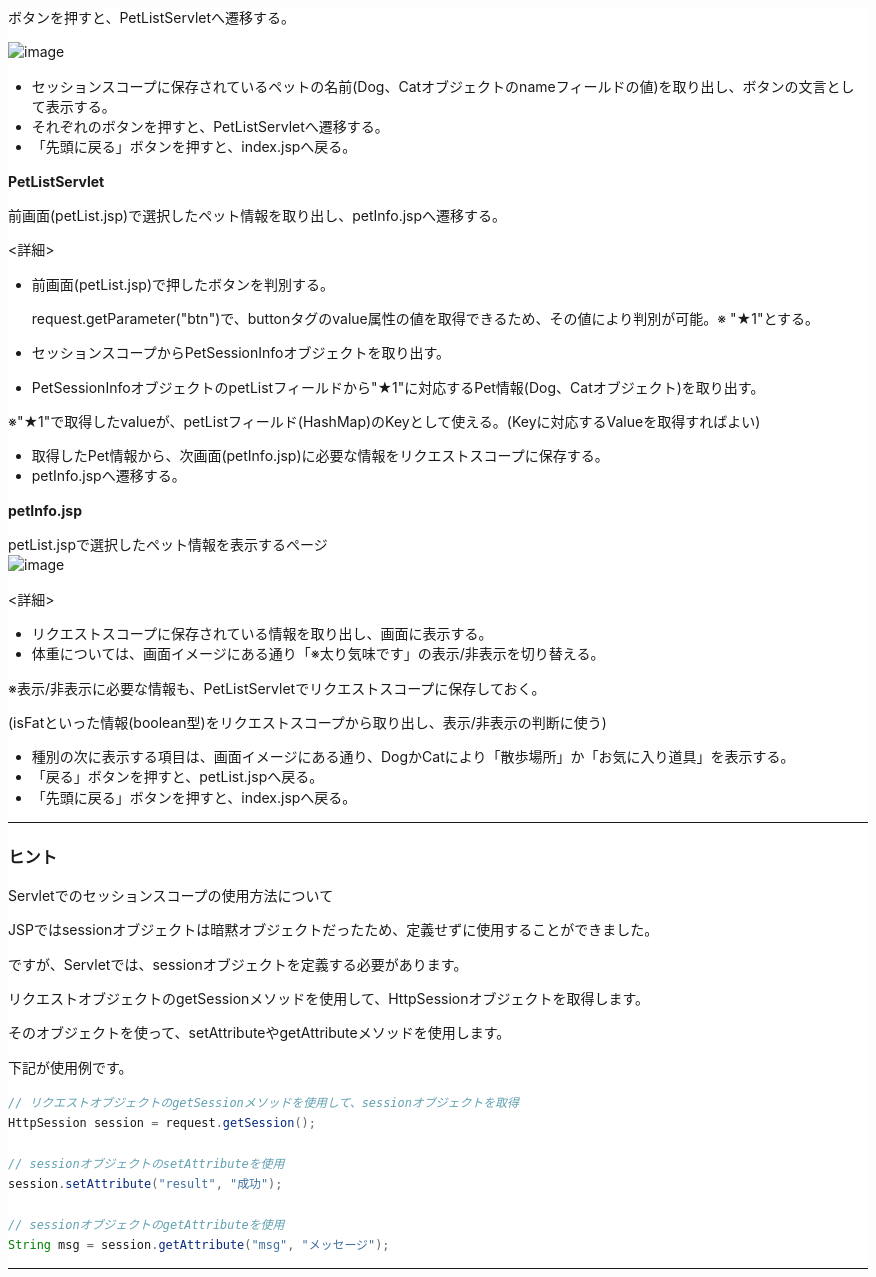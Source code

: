ボタンを押すと、PetListServletへ遷移する。

![image](https://user-images.githubusercontent.com/88996090/150484780-4df599a4-85d1-491f-ac0f-b6a0dc4d5d85.png)

* セッションスコープに保存されているペットの名前(Dog、Catオブジェクトのnameフィールドの値)を取り出し、ボタンの文言として表示する。
* それぞれのボタンを押すと、PetListServletへ遷移する。
* 「先頭に戻る」ボタンを押すと、index.jspへ戻る。

**PetListServlet**

前画面(petList.jsp)で選択したペット情報を取り出し、petInfo.jspへ遷移する。

<詳細>  
* 前画面(petList.jsp)で押したボタンを判別する。

  request.getParameter("btn")で、buttonタグのvalue属性の値を取得できるため、その値により判別が可能。※ "★1"とする。
* セッションスコープからPetSessionInfoオブジェクトを取り出す。

* PetSessionInfoオブジェクトのpetListフィールドから"★1"に対応するPet情報(Dog、Catオブジェクト)を取り出す。

※"★1"で取得したvalueが、petListフィールド(HashMap)のKeyとして使える。(Keyに対応するValueを取得すればよい)
* 取得したPet情報から、次画面(petInfo.jsp)に必要な情報をリクエストスコープに保存する。
* petInfo.jspへ遷移する。

**petInfo.jsp**

petList.jspで選択したペット情報を表示するページ  
![image](https://user-images.githubusercontent.com/88996090/150485291-fc004209-e1bd-49f3-9288-d0564a71e34d.png)

<詳細>  

* リクエストスコープに保存されている情報を取り出し、画面に表示する。
* 体重については、画面イメージにある通り「※太り気味です」の表示/非表示を切り替える。

※表示/非表示に必要な情報も、PetListServletでリクエストスコープに保存しておく。

(isFatといった情報(boolean型)をリクエストスコープから取り出し、表示/非表示の判断に使う)
* 種別の次に表示する項目は、画面イメージにある通り、DogかCatにより「散歩場所」か「お気に入り道具」を表示する。
* 「戻る」ボタンを押すと、petList.jspへ戻る。
* 「先頭に戻る」ボタンを押すと、index.jspへ戻る。

---

### ヒント

Servletでのセッションスコープの使用方法について

JSPではsessionオブジェクトは暗黙オブジェクトだったため、定義せずに使用することができました。

ですが、Servletでは、sessionオブジェクトを定義する必要があります。

リクエストオブジェクトのgetSessionメソッドを使用して、HttpSessionオブジェクトを取得します。

そのオブジェクトを使って、setAttributeやgetAttributeメソッドを使用します。

下記が使用例です。


``` java
// リクエストオブジェクトのgetSessionメソッドを使用して、sessionオブジェクトを取得
HttpSession session = request.getSession();

// sessionオブジェクトのsetAttributeを使用
session.setAttribute("result", "成功");

// sessionオブジェクトのgetAttributeを使用
String msg = session.getAttribute("msg", "メッセージ");
```

---